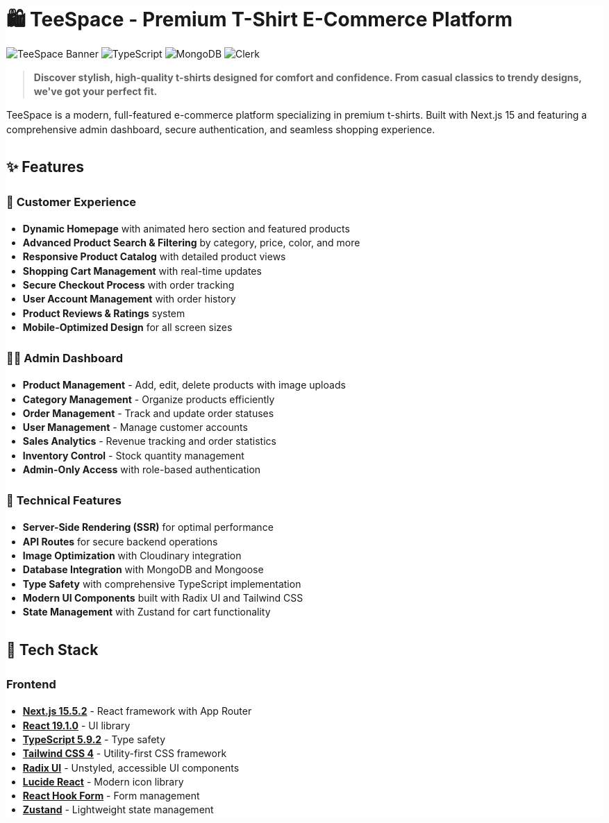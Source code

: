 # 🛍️ TeeSpace - Premium T-Shirt E-Commerce Platform

![TeeSpace Banner](https://img.shields.io/badge/Next.js-15.5.2-black?style=for-the-badge&logo=next.js&logoColor=white)
![TypeScript](https://img.shields.io/badge/TypeScript-5.9.2-blue?style=for-the-badge&logo=typescript&logoColor=white)
![MongoDB](https://img.shields.io/badge/MongoDB-6.19.0-green?style=for-the-badge&logo=mongodb&logoColor=white)
![Clerk](https://img.shields.io/badge/Clerk-Authentication-purple?style=for-the-badge&logo=clerk&logoColor=white)

> **Discover stylish, high-quality t-shirts designed for comfort and confidence. From casual classics to trendy designs, we've got your perfect fit.**

TeeSpace is a modern, full-featured e-commerce platform specializing in premium t-shirts. Built with Next.js 15 and featuring a comprehensive admin dashboard, secure authentication, and seamless shopping experience.

## ✨ Features

### 🛒 **Customer Experience**
- **Dynamic Homepage** with animated hero section and featured products
- **Advanced Product Search & Filtering** by category, price, color, and more
- **Responsive Product Catalog** with detailed product views
- **Shopping Cart Management** with real-time updates
- **Secure Checkout Process** with order tracking
- **User Account Management** with order history
- **Product Reviews & Ratings** system
- **Mobile-Optimized Design** for all screen sizes

### 👨‍💼 **Admin Dashboard**
- **Product Management** - Add, edit, delete products with image uploads
- **Category Management** - Organize products efficiently
- **Order Management** - Track and update order statuses
- **User Management** - Manage customer accounts
- **Sales Analytics** - Revenue tracking and order statistics
- **Inventory Control** - Stock quantity management
- **Admin-Only Access** with role-based authentication

### 🔧 **Technical Features**
- **Server-Side Rendering (SSR)** for optimal performance
- **API Routes** for secure backend operations
- **Image Optimization** with Cloudinary integration
- **Database Integration** with MongoDB and Mongoose
- **Type Safety** with comprehensive TypeScript implementation
- **Modern UI Components** built with Radix UI and Tailwind CSS
- **State Management** with Zustand for cart functionality

## 🚀 Tech Stack

### **Frontend**
- **[Next.js 15.5.2](https://nextjs.org/)** - React framework with App Router
- **[React 19.1.0](https://reactjs.org/)** - UI library
- **[TypeScript 5.9.2](https://www.typescriptlang.org/)** - Type safety
- **[Tailwind CSS 4](https://tailwindcss.com/)** - Utility-first CSS framework
- **[Radix UI](https://www.radix-ui.com/)** - Unstyled, accessible UI components
- **[Lucide React](https://lucide.dev/)** - Modern icon library
- **[React Hook Form](https://react-hook-form.com/)** - Form management
- **[Zustand](https://zustand-demo.pmnd.rs/)** - Lightweight state management

